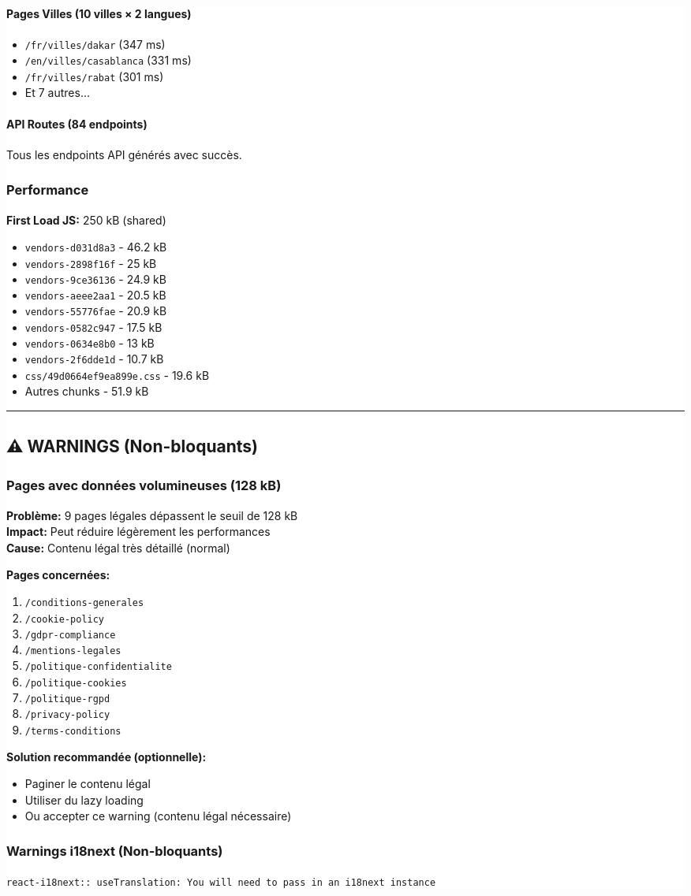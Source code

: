 #### Pages Villes (10 villes × 2 langues)
- `/fr/villes/dakar` (347 ms)
- `/en/villes/casablanca` (331 ms)
- `/fr/villes/rabat` (301 ms)
- Et 7 autres...

#### API Routes (84 endpoints)
Tous les endpoints API générés avec succès.

### Performance

**First Load JS:** 250 kB (shared)
- `vendors-d031d8a3` - 46.2 kB
- `vendors-2898f16f` - 25 kB
- `vendors-9ce36136` - 24.9 kB
- `vendors-aeee2aa1` - 20.5 kB
- `vendors-55776fae` - 20.9 kB
- `vendors-0582c947` - 17.5 kB
- `vendors-0634e8b0` - 13 kB
- `vendors-2f6dde1d` - 10.7 kB
- `css/49d0664ef9ea899e.css` - 19.6 kB
- Autres chunks - 51.9 kB

---

## ⚠️ WARNINGS (Non-bloquants)

### Pages avec données volumineuses (128 kB)

**Problème:** 9 pages légales dépassent le seuil de 128 kB  
**Impact:** Peut réduire légèrement les performances  
**Cause:** Contenu légal très détaillé (normal)

**Pages concernées:**
1. `/conditions-generales`
2. `/cookie-policy`
3. `/gdpr-compliance`
4. `/mentions-legales`
5. `/politique-confidentialite`
6. `/politique-cookies`
7. `/politique-rgpd`
8. `/privacy-policy`
9. `/terms-conditions`

**Solution recommandée (optionnelle):**
- Paginer le contenu légal
- Utiliser du lazy loading
- Ou accepter ce warning (contenu légal nécessaire)

### Warnings i18next (Non-bloquants)

```
react-i18next:: useTranslation: You will need to pass in an i18next instance
```

